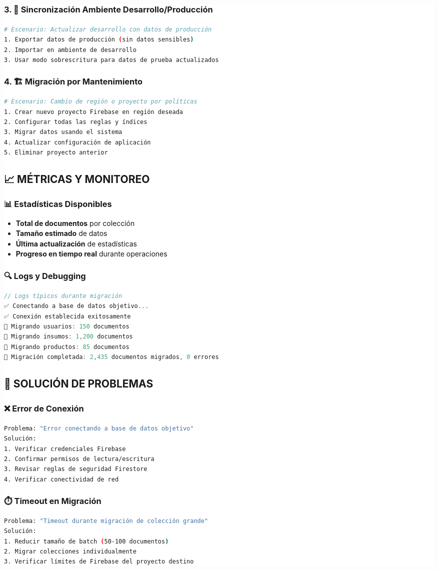### **3. 🔄 Sincronización Ambiente Desarrollo/Producción**
```bash
# Escenario: Actualizar desarrollo con datos de producción
1. Exportar datos de producción (sin datos sensibles)
2. Importar en ambiente de desarrollo
3. Usar modo sobrescritura para datos de prueba actualizados
```

### **4. 🏗️ Migración por Mantenimiento**
```bash
# Escenario: Cambio de región o proyecto por políticas
1. Crear nuevo proyecto Firebase en región deseada
2. Configurar todas las reglas y índices
3. Migrar datos usando el sistema
4. Actualizar configuración de aplicación
5. Eliminar proyecto anterior
```

## 📈 **MÉTRICAS Y MONITOREO**

### **📊 Estadísticas Disponibles**
- **Total de documentos** por colección
- **Tamaño estimado** de datos
- **Última actualización** de estadísticas
- **Progreso en tiempo real** durante operaciones

### **🔍 Logs y Debugging**
```javascript
// Logs típicos durante migración
✅ Conectando a base de datos objetivo...
✅ Conexión establecida exitosamente
📄 Migrando usuarios: 150 documentos
📄 Migrando insumos: 1,200 documentos
📄 Migrando productos: 85 documentos
🎉 Migración completada: 2,435 documentos migrados, 0 errores
```

## 🚨 **SOLUCIÓN DE PROBLEMAS**

### **❌ Error de Conexión**
```bash
Problema: "Error conectando a base de datos objetivo"
Solución:
1. Verificar credenciales Firebase
2. Confirmar permisos de lectura/escritura
3. Revisar reglas de seguridad Firestore
4. Verificar conectividad de red
```

### **⏱️ Timeout en Migración**
```bash
Problema: "Timeout durante migración de colección grande"
Solución:
1. Reducir tamaño de batch (50-100 documentos)
2. Migrar colecciones individualmente
3. Verificar límites de Firebase del proyecto destino
```
